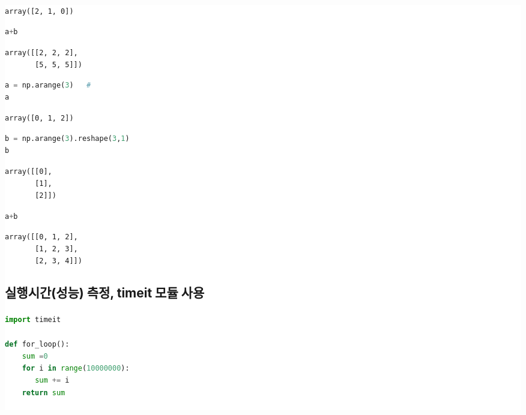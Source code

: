 


    array([2, 1, 0])




```python
a+b
```




    array([[2, 2, 2],
           [5, 5, 5]])




```python
a = np.arange(3)   #
a
```




    array([0, 1, 2])




```python
b = np.arange(3).reshape(3,1)
b
```




    array([[0],
           [1],
           [2]])




```python
a+b
```




    array([[0, 1, 2],
           [1, 2, 3],
           [2, 3, 4]])



## 실행시간(성능) 측정, timeit 모듈 사용


```python
import timeit

def for_loop():
    sum =0
    for i in range(10000000):
       sum += i
    return sum
    
```
